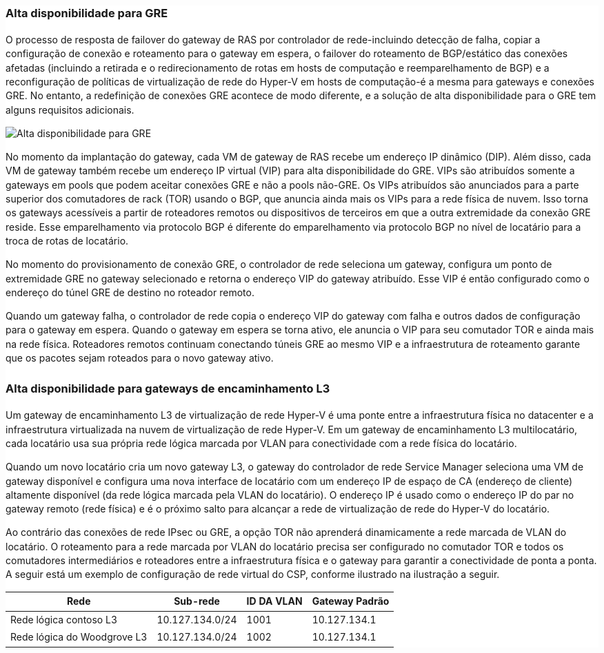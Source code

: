 ### <a name="high-availability-for-gre"></a><a name="bkmk_gre"></a>Alta disponibilidade para GRE
O processo de resposta de failover do gateway de RAS por controlador de rede-incluindo detecção de falha, copiar a configuração de conexão e roteamento para o gateway em espera, o failover do roteamento de BGP/estático das conexões afetadas (incluindo a retirada e o redirecionamento de rotas em hosts de computação e reemparelhamento de BGP) e a reconfiguração de políticas de virtualização de rede do Hyper-V em hosts de computação-é a mesma para gateways e conexões GRE. No entanto, a redefinição de conexões GRE acontece de modo diferente, e a solução de alta disponibilidade para o GRE tem alguns requisitos adicionais.

![Alta disponibilidade para GRE](../../../media/RAS-Gateway-High-Availability/ras_ha.png)

No momento da implantação do gateway, cada VM de gateway de RAS recebe um endereço IP dinâmico (DIP). Além disso, cada VM de gateway também recebe um endereço IP virtual (VIP) para alta disponibilidade do GRE. VIPs são atribuídos somente a gateways em pools que podem aceitar conexões GRE e não a pools não-GRE. Os VIPs atribuídos são anunciados para a parte superior dos comutadores de rack (TOR) usando o BGP, que anuncia ainda mais os VIPs para a rede física de nuvem. Isso torna os gateways acessíveis a partir de roteadores remotos ou dispositivos de terceiros em que a outra extremidade da conexão GRE reside. Esse emparelhamento via protocolo BGP é diferente do emparelhamento via protocolo BGP no nível de locatário para a troca de rotas de locatário.

No momento do provisionamento de conexão GRE, o controlador de rede seleciona um gateway, configura um ponto de extremidade GRE no gateway selecionado e retorna o endereço VIP do gateway atribuído. Esse VIP é então configurado como o endereço do túnel GRE de destino no roteador remoto.

Quando um gateway falha, o controlador de rede copia o endereço VIP do gateway com falha e outros dados de configuração para o gateway em espera. Quando o gateway em espera se torna ativo, ele anuncia o VIP para seu comutador TOR e ainda mais na rede física. Roteadores remotos continuam conectando túneis GRE ao mesmo VIP e a infraestrutura de roteamento garante que os pacotes sejam roteados para o novo gateway ativo.

### <a name="high-availability-for-l3-forwarding-gateways"></a><a name="bkmk_l3"></a>Alta disponibilidade para gateways de encaminhamento L3
Um gateway de encaminhamento L3 de virtualização de rede Hyper-V é uma ponte entre a infraestrutura física no datacenter e a infraestrutura virtualizada na nuvem de virtualização de rede Hyper-V. Em um gateway de encaminhamento L3 multilocatário, cada locatário usa sua própria rede lógica marcada por VLAN para conectividade com a rede física do locatário.

Quando um novo locatário cria um novo gateway L3, o gateway do controlador de rede Service Manager seleciona uma VM de gateway disponível e configura uma nova interface de locatário com um endereço IP de espaço de CA (endereço de cliente) altamente disponível (da rede lógica marcada pela VLAN do locatário). O endereço IP é usado como o endereço IP do par no gateway remoto (rede física) e é o próximo salto para alcançar a rede de virtualização de rede do Hyper-V do locatário.

Ao contrário das conexões de rede IPsec ou GRE, a opção TOR não aprenderá dinamicamente a rede marcada de VLAN do locatário. O roteamento para a rede marcada por VLAN do locatário precisa ser configurado no comutador TOR e todos os comutadores intermediários e roteadores entre a infraestrutura física e o gateway para garantir a conectividade de ponta a ponta.  A seguir está um exemplo de configuração de rede virtual do CSP, conforme ilustrado na ilustração a seguir.

|Rede|Sub-rede|ID DA VLAN|Gateway Padrão|
|-----------|----------|-----------|-------------------|
|Rede lógica contoso L3|10.127.134.0/24|1001|10.127.134.1|
|Rede lógica do Woodgrove L3|10.127.134.0/24|1002|10.127.134.1|
